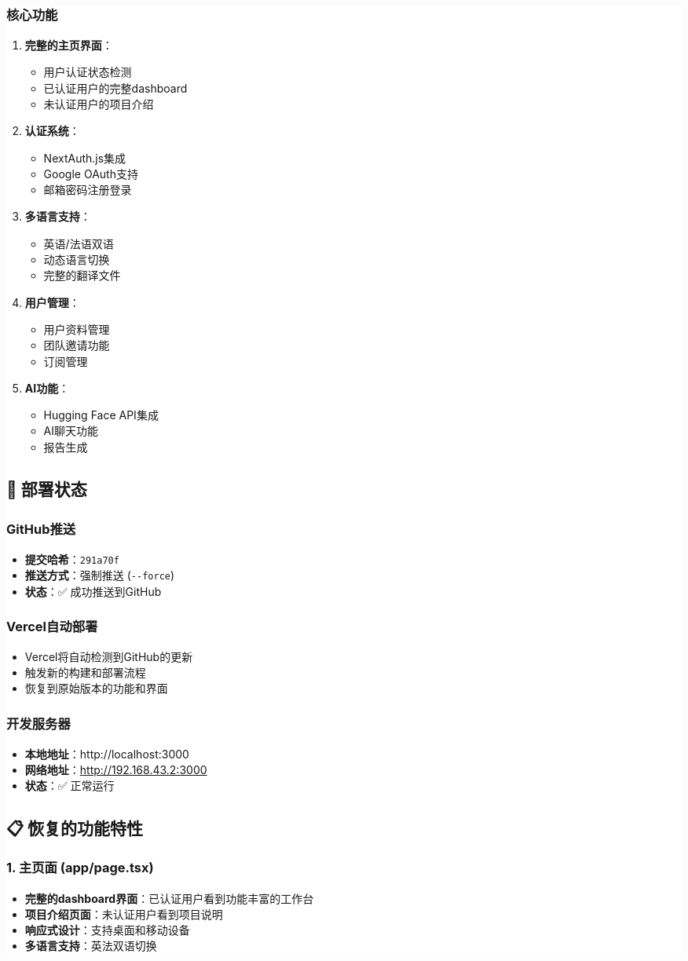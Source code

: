 ### 核心功能
1. **完整的主页界面**：
   - 用户认证状态检测
   - 已认证用户的完整dashboard
   - 未认证用户的项目介绍

2. **认证系统**：
   - NextAuth.js集成
   - Google OAuth支持
   - 邮箱密码注册登录

3. **多语言支持**：
   - 英语/法语双语
   - 动态语言切换
   - 完整的翻译文件

4. **用户管理**：
   - 用户资料管理
   - 团队邀请功能
   - 订阅管理

5. **AI功能**：
   - Hugging Face API集成
   - AI聊天功能
   - 报告生成

## 🚀 部署状态

### GitHub推送
- **提交哈希**：`291a70f`
- **推送方式**：强制推送 (`--force`)
- **状态**：✅ 成功推送到GitHub

### Vercel自动部署
- Vercel将自动检测到GitHub的更新
- 触发新的构建和部署流程
- 恢复到原始版本的功能和界面

### 开发服务器
- **本地地址**：http://localhost:3000
- **网络地址**：http://192.168.43.2:3000
- **状态**：✅ 正常运行

## 📋 恢复的功能特性

### 1. 主页面 (app/page.tsx)
- **完整的dashboard界面**：已认证用户看到功能丰富的工作台
- **项目介绍页面**：未认证用户看到项目说明
- **响应式设计**：支持桌面和移动设备
- **多语言支持**：英法双语切换
